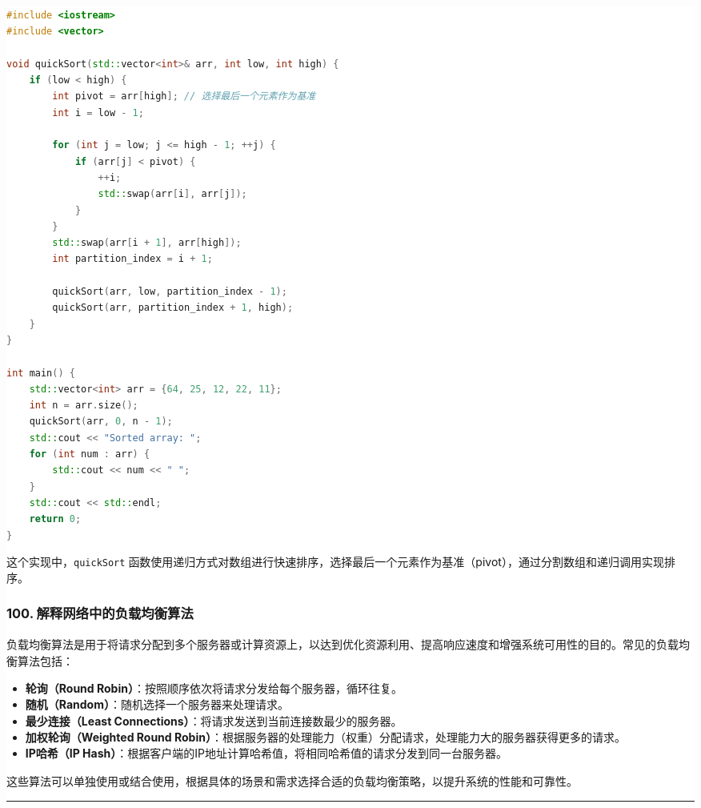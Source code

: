 ```cpp
#include <iostream>
#include <vector>

void quickSort(std::vector<int>& arr, int low, int high) {
    if (low < high) {
        int pivot = arr[high]; // 选择最后一个元素作为基准
        int i = low - 1;

        for (int j = low; j <= high - 1; ++j) {
            if (arr[j] < pivot) {
                ++i;
                std::swap(arr[i], arr[j]);
            }
        }
        std::swap(arr[i + 1], arr[high]);
        int partition_index = i + 1;

        quickSort(arr, low, partition_index - 1);
        quickSort(arr, partition_index + 1, high);
    }
}

int main() {
    std::vector<int> arr = {64, 25, 12, 22, 11};
    int n = arr.size();
    quickSort(arr, 0, n - 1);
    std::cout << "Sorted array: ";
    for (int num : arr) {
        std::cout << num << " ";
    }
    std::cout << std::endl;
    return 0;
}
```

这个实现中，`quickSort` 函数使用递归方式对数组进行快速排序，选择最后一个元素作为基准（pivot），通过分割数组和递归调用实现排序。

### 100. 解释网络中的负载均衡算法

负载均衡算法是用于将请求分配到多个服务器或计算资源上，以达到优化资源利用、提高响应速度和增强系统可用性的目的。常见的负载均衡算法包括：

- **轮询（Round Robin）**：按照顺序依次将请求分发给每个服务器，循环往复。
- **随机（Random）**：随机选择一个服务器来处理请求。
- **最少连接（Least Connections）**：将请求发送到当前连接数最少的服务器。
- **加权轮询（Weighted Round Robin）**：根据服务器的处理能力（权重）分配请求，处理能力大的服务器获得更多的请求。
- **IP哈希（IP Hash）**：根据客户端的IP地址计算哈希值，将相同哈希值的请求分发到同一台服务器。

这些算法可以单独使用或结合使用，根据具体的场景和需求选择合适的负载均衡策略，以提升系统的性能和可靠性。

------

